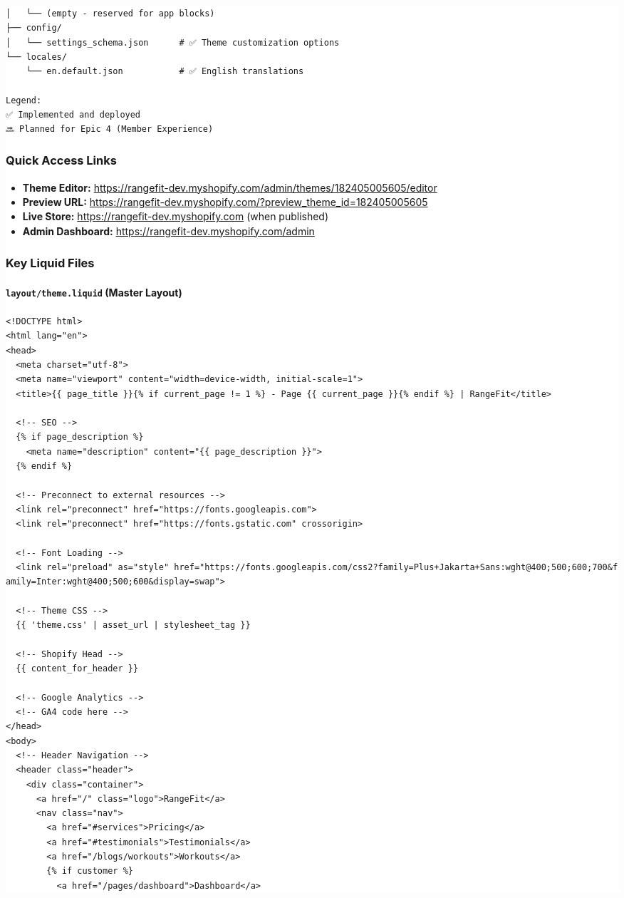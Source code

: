 ```
│   └── (empty - reserved for app blocks)
├── config/
│   └── settings_schema.json      # ✅ Theme customization options
└── locales/
    └── en.default.json           # ✅ English translations

Legend:
✅ Implemented and deployed
🔜 Planned for Epic 4 (Member Experience)
```

### Quick Access Links

- **Theme Editor:** https://rangefit-dev.myshopify.com/admin/themes/182405005605/editor
- **Preview URL:** https://rangefit-dev.myshopify.com/?preview_theme_id=182405005605
- **Live Store:** https://rangefit-dev.myshopify.com (when published)
- **Admin Dashboard:** https://rangefit-dev.myshopify.com/admin

### Key Liquid Files

#### `layout/theme.liquid` (Master Layout)

```liquid
<!DOCTYPE html>
<html lang="en">
<head>
  <meta charset="utf-8">
  <meta name="viewport" content="width=device-width, initial-scale=1">
  <title>{{ page_title }}{% if current_page != 1 %} - Page {{ current_page }}{% endif %} | RangeFit</title>

  <!-- SEO -->
  {% if page_description %}
    <meta name="description" content="{{ page_description }}">
  {% endif %}

  <!-- Preconnect to external resources -->
  <link rel="preconnect" href="https://fonts.googleapis.com">
  <link rel="preconnect" href="https://fonts.gstatic.com" crossorigin>

  <!-- Font Loading -->
  <link rel="preload" as="style" href="https://fonts.googleapis.com/css2?family=Plus+Jakarta+Sans:wght@400;500;600;700&family=Inter:wght@400;500;600&display=swap">

  <!-- Theme CSS -->
  {{ 'theme.css' | asset_url | stylesheet_tag }}

  <!-- Shopify Head -->
  {{ content_for_header }}

  <!-- Google Analytics -->
  <!-- GA4 code here -->
</head>
<body>
  <!-- Header Navigation -->
  <header class="header">
    <div class="container">
      <a href="/" class="logo">RangeFit</a>
      <nav class="nav">
        <a href="#services">Pricing</a>
        <a href="#testimonials">Testimonials</a>
        <a href="/blogs/workouts">Workouts</a>
        {% if customer %}
          <a href="/pages/dashboard">Dashboard</a>
```